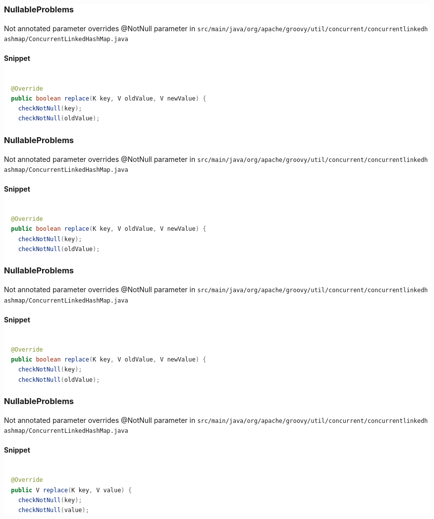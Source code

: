 ### NullableProblems
Not annotated parameter overrides @NotNull parameter
in `src/main/java/org/apache/groovy/util/concurrent/concurrentlinkedhashmap/ConcurrentLinkedHashMap.java`
#### Snippet
```java

  @Override
  public boolean replace(K key, V oldValue, V newValue) {
    checkNotNull(key);
    checkNotNull(oldValue);
```

### NullableProblems
Not annotated parameter overrides @NotNull parameter
in `src/main/java/org/apache/groovy/util/concurrent/concurrentlinkedhashmap/ConcurrentLinkedHashMap.java`
#### Snippet
```java

  @Override
  public boolean replace(K key, V oldValue, V newValue) {
    checkNotNull(key);
    checkNotNull(oldValue);
```

### NullableProblems
Not annotated parameter overrides @NotNull parameter
in `src/main/java/org/apache/groovy/util/concurrent/concurrentlinkedhashmap/ConcurrentLinkedHashMap.java`
#### Snippet
```java

  @Override
  public boolean replace(K key, V oldValue, V newValue) {
    checkNotNull(key);
    checkNotNull(oldValue);
```

### NullableProblems
Not annotated parameter overrides @NotNull parameter
in `src/main/java/org/apache/groovy/util/concurrent/concurrentlinkedhashmap/ConcurrentLinkedHashMap.java`
#### Snippet
```java

  @Override
  public V replace(K key, V value) {
    checkNotNull(key);
    checkNotNull(value);
```

